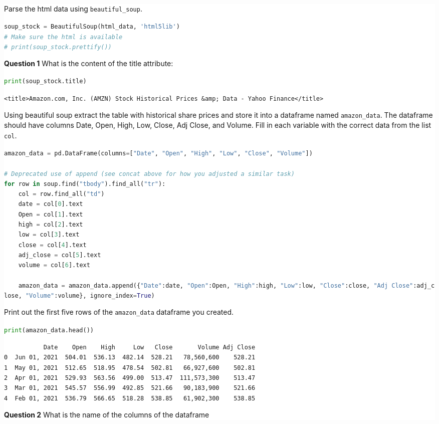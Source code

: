 Parse the html data using `beautiful_soup`.



```python
soup_stock = BeautifulSoup(html_data, 'html5lib')
# Make sure the html is available
# print(soup_stock.prettify())
```

<b>Question 1</b> What is the content of the title attribute:



```python
print(soup_stock.title)
```

    <title>Amazon.com, Inc. (AMZN) Stock Historical Prices &amp; Data - Yahoo Finance</title>


Using beautiful soup extract the table with historical share prices and store it into a dataframe named `amazon_data`. The dataframe should have columns Date, Open, High, Low, Close, Adj Close, and Volume. Fill in each variable with the correct data from the list `col`.



```python
amazon_data = pd.DataFrame(columns=["Date", "Open", "High", "Low", "Close", "Volume"])

# Deprecated use of append (see concat above for how you adjusted a similar task)
for row in soup.find("tbody").find_all("tr"):
    col = row.find_all("td")
    date = col[0].text
    Open = col[1].text
    high = col[2].text
    low = col[3].text
    close = col[4].text
    adj_close = col[5].text
    volume = col[6].text
    
    amazon_data = amazon_data.append({"Date":date, "Open":Open, "High":high, "Low":low, "Close":close, "Adj Close":adj_close, "Volume":volume}, ignore_index=True)
```

Print out the first five rows of the `amazon_data` dataframe you created.



```python
print(amazon_data.head())
```

               Date    Open    High     Low   Close       Volume Adj Close
    0  Jun 01, 2021  504.01  536.13  482.14  528.21   78,560,600    528.21
    1  May 01, 2021  512.65  518.95  478.54  502.81   66,927,600    502.81
    2  Apr 01, 2021  529.93  563.56  499.00  513.47  111,573,300    513.47
    3  Mar 01, 2021  545.57  556.99  492.85  521.66   90,183,900    521.66
    4  Feb 01, 2021  536.79  566.65  518.28  538.85   61,902,300    538.85


<b>Question 2</b> What is the name of the columns of the dataframe
